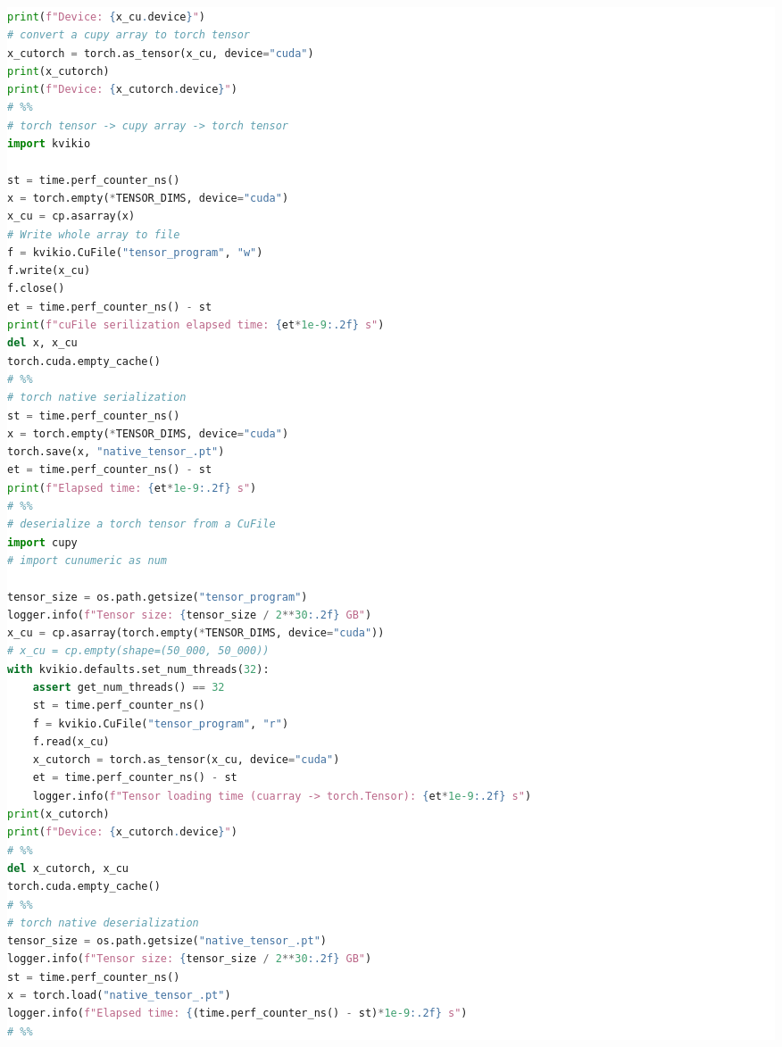 ```python
print(f"Device: {x_cu.device}")
# convert a cupy array to torch tensor
x_cutorch = torch.as_tensor(x_cu, device="cuda")
print(x_cutorch)
print(f"Device: {x_cutorch.device}")
# %%
# torch tensor -> cupy array -> torch tensor
import kvikio

st = time.perf_counter_ns()
x = torch.empty(*TENSOR_DIMS, device="cuda")
x_cu = cp.asarray(x)
# Write whole array to file
f = kvikio.CuFile("tensor_program", "w")
f.write(x_cu)
f.close()
et = time.perf_counter_ns() - st
print(f"cuFile serilization elapsed time: {et*1e-9:.2f} s")
del x, x_cu
torch.cuda.empty_cache()
# %%
# torch native serialization
st = time.perf_counter_ns()
x = torch.empty(*TENSOR_DIMS, device="cuda")
torch.save(x, "native_tensor_.pt")
et = time.perf_counter_ns() - st
print(f"Elapsed time: {et*1e-9:.2f} s")
# %%
# deserialize a torch tensor from a CuFile
import cupy
# import cunumeric as num

tensor_size = os.path.getsize("tensor_program")
logger.info(f"Tensor size: {tensor_size / 2**30:.2f} GB")
x_cu = cp.asarray(torch.empty(*TENSOR_DIMS, device="cuda"))
# x_cu = cp.empty(shape=(50_000, 50_000))
with kvikio.defaults.set_num_threads(32):
    assert get_num_threads() == 32
    st = time.perf_counter_ns()
    f = kvikio.CuFile("tensor_program", "r")
    f.read(x_cu)
    x_cutorch = torch.as_tensor(x_cu, device="cuda")
    et = time.perf_counter_ns() - st
    logger.info(f"Tensor loading time (cuarray -> torch.Tensor): {et*1e-9:.2f} s")
print(x_cutorch)
print(f"Device: {x_cutorch.device}")
# %%
del x_cutorch, x_cu
torch.cuda.empty_cache()
# %%
# torch native deserialization
tensor_size = os.path.getsize("native_tensor_.pt")
logger.info(f"Tensor size: {tensor_size / 2**30:.2f} GB")
st = time.perf_counter_ns()
x = torch.load("native_tensor_.pt")
logger.info(f"Elapsed time: {(time.perf_counter_ns() - st)*1e-9:.2f} s")
# %%
```
